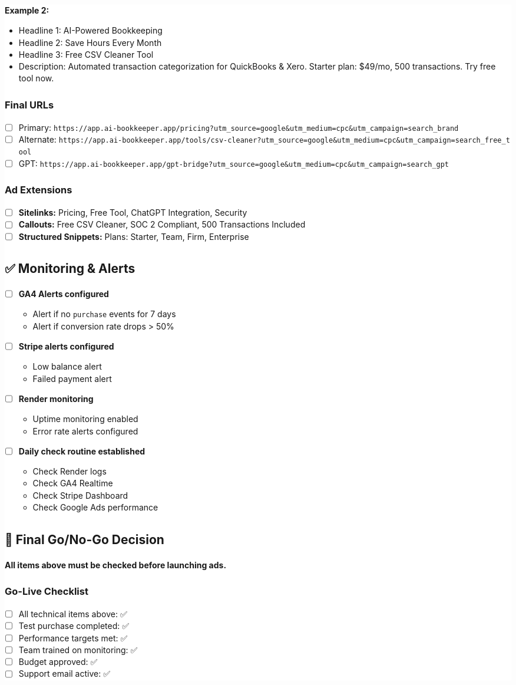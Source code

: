 **Example 2:**
- Headline 1: AI-Powered Bookkeeping
- Headline 2: Save Hours Every Month
- Headline 3: Free CSV Cleaner Tool
- Description: Automated transaction categorization for QuickBooks & Xero. Starter plan: $49/mo, 500 transactions. Try free tool now.

### Final URLs
- [ ] Primary: `https://app.ai-bookkeeper.app/pricing?utm_source=google&utm_medium=cpc&utm_campaign=search_brand`
- [ ] Alternate: `https://app.ai-bookkeeper.app/tools/csv-cleaner?utm_source=google&utm_medium=cpc&utm_campaign=search_free_tool`
- [ ] GPT: `https://app.ai-bookkeeper.app/gpt-bridge?utm_source=google&utm_medium=cpc&utm_campaign=search_gpt`

### Ad Extensions
- [ ] **Sitelinks:** Pricing, Free Tool, ChatGPT Integration, Security
- [ ] **Callouts:** Free CSV Cleaner, SOC 2 Compliant, 500 Transactions Included
- [ ] **Structured Snippets:** Plans: Starter, Team, Firm, Enterprise

## ✅ Monitoring & Alerts

- [ ] **GA4 Alerts configured**
  - Alert if no `purchase` events for 7 days
  - Alert if conversion rate drops > 50%

- [ ] **Stripe alerts configured**
  - Low balance alert
  - Failed payment alert

- [ ] **Render monitoring**
  - Uptime monitoring enabled
  - Error rate alerts configured

- [ ] **Daily check routine established**
  - Check Render logs
  - Check GA4 Realtime
  - Check Stripe Dashboard
  - Check Google Ads performance

## 🚀 Final Go/No-Go Decision

**All items above must be checked before launching ads.**

### Go-Live Checklist
- [ ] All technical items above: ✅
- [ ] Test purchase completed: ✅
- [ ] Performance targets met: ✅
- [ ] Team trained on monitoring: ✅
- [ ] Budget approved: ✅
- [ ] Support email active: ✅
